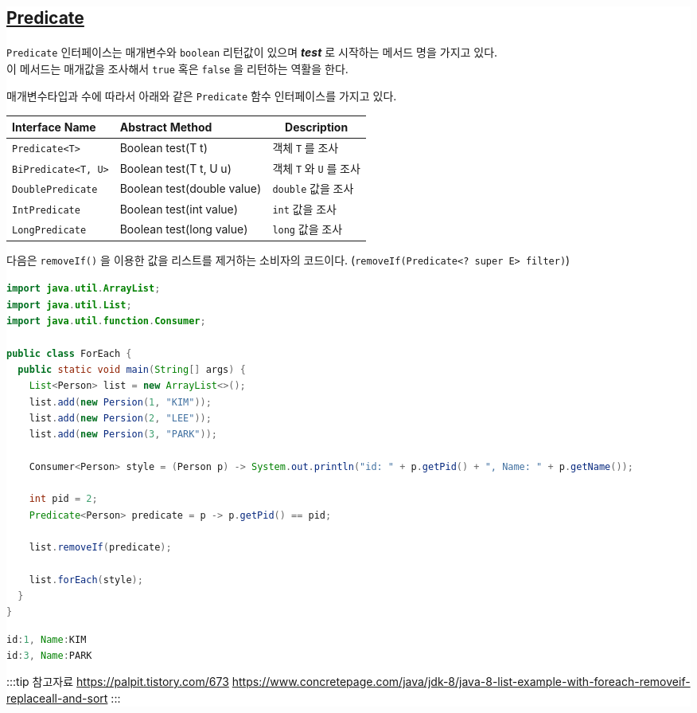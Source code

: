 ## [Predicate](https://docs.oracle.com/javase/8/docs/api/java/util/function/Predicate.html)

`Predicate` 인터페이스는 매개변수와 `boolean` 리턴값이 있으며  _**test**_ 로 시작하는 메서드 명을 가지고 있다.  
이 메서드는 매개값을 조사해서 `true` 혹은 `false` 을 리턴하는 역활을 한다.

매개변수타입과 수에 따라서 아래와 같은 `Predicate` 함수 인터페이스를 가지고 있다.

|Interface Name|Abstract Method|Description|
|:-|:-|--|
|`Predicate<T>`|Boolean test(T t)|객체 `T` 를 조사|
|`BiPredicate<T, U>`|Boolean test(T t, U u)|객체 `T` 와 `U` 를 조사|
|`DoublePredicate`|Boolean test(double value)|`double` 값을 조사|
|`IntPredicate`|Boolean test(int value)|`int` 값을 조사|
|`LongPredicate`|Boolean test(long value)|`long` 값을 조사|

다음은 `removeIf()` 을 이용한 값을 리스트를 제거하는 소비자의 코드이다. (`removeIf(Predicate<? super E> filter)`)

```java
import java.util.ArrayList;
import java.util.List;
import java.util.function.Consumer;

public class ForEach {
  public static void main(String[] args) {
    List<Person> list = new ArrayList<>();
    list.add(new Persion(1, "KIM"));
    list.add(new Persion(2, "LEE"));
    list.add(new Persion(3, "PARK"));

    Consumer<Person> style = (Person p) -> System.out.println("id: " + p.getPid() + ", Name: " + p.getName());

    int pid = 2;
    Predicate<Person> predicate = p -> p.getPid() == pid;

    list.removeIf(predicate);

    list.forEach(style);
  }
}
```

```java
id:1, Name:KIM
id:3, Name:PARK
```

:::tip 참고자료
<https://palpit.tistory.com/673>
<https://www.concretepage.com/java/jdk-8/java-8-list-example-with-foreach-removeif-replaceall-and-sort>
:::
